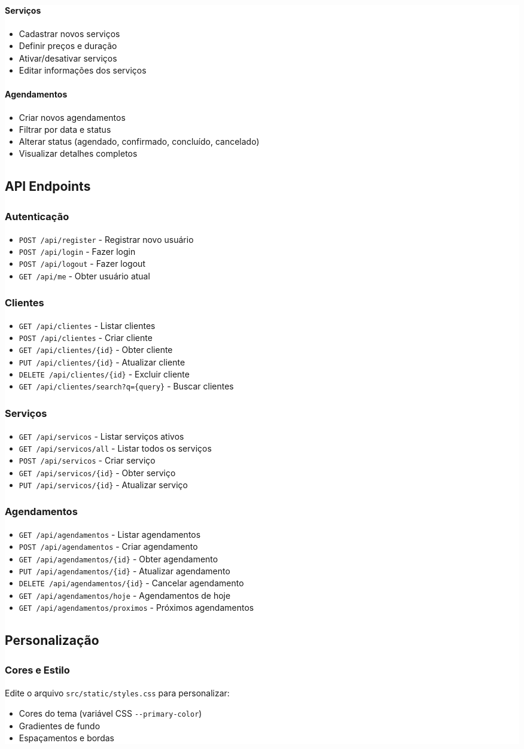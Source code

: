 #### Serviços
- Cadastrar novos serviços
- Definir preços e duração
- Ativar/desativar serviços
- Editar informações dos serviços

#### Agendamentos
- Criar novos agendamentos
- Filtrar por data e status
- Alterar status (agendado, confirmado, concluído, cancelado)
- Visualizar detalhes completos

## API Endpoints

### Autenticação
- `POST /api/register` - Registrar novo usuário
- `POST /api/login` - Fazer login
- `POST /api/logout` - Fazer logout
- `GET /api/me` - Obter usuário atual

### Clientes
- `GET /api/clientes` - Listar clientes
- `POST /api/clientes` - Criar cliente
- `GET /api/clientes/{id}` - Obter cliente
- `PUT /api/clientes/{id}` - Atualizar cliente
- `DELETE /api/clientes/{id}` - Excluir cliente
- `GET /api/clientes/search?q={query}` - Buscar clientes

### Serviços
- `GET /api/servicos` - Listar serviços ativos
- `GET /api/servicos/all` - Listar todos os serviços
- `POST /api/servicos` - Criar serviço
- `GET /api/servicos/{id}` - Obter serviço
- `PUT /api/servicos/{id}` - Atualizar serviço

### Agendamentos
- `GET /api/agendamentos` - Listar agendamentos
- `POST /api/agendamentos` - Criar agendamento
- `GET /api/agendamentos/{id}` - Obter agendamento
- `PUT /api/agendamentos/{id}` - Atualizar agendamento
- `DELETE /api/agendamentos/{id}` - Cancelar agendamento
- `GET /api/agendamentos/hoje` - Agendamentos de hoje
- `GET /api/agendamentos/proximos` - Próximos agendamentos

## Personalização

### Cores e Estilo
Edite o arquivo `src/static/styles.css` para personalizar:
- Cores do tema (variável CSS `--primary-color`)
- Gradientes de fundo
- Espaçamentos e bordas
